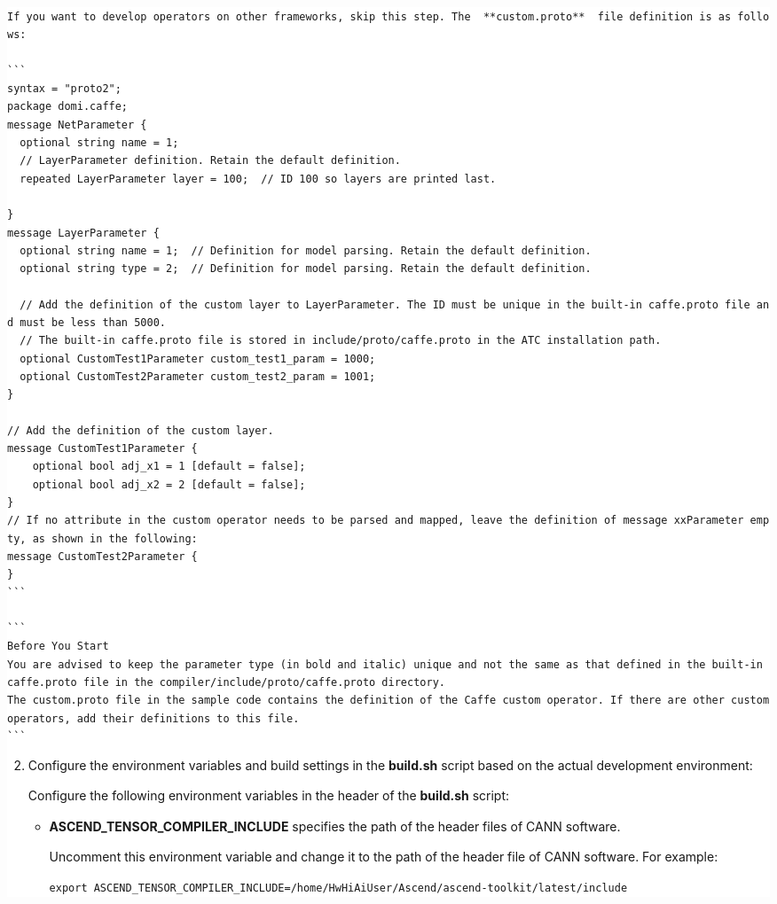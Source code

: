     If you want to develop operators on other frameworks, skip this step. The  **custom.proto**  file definition is as follows:

    ```
    syntax = "proto2";
    package domi.caffe;
    message NetParameter {
      optional string name = 1; 
      // LayerParameter definition. Retain the default definition.
      repeated LayerParameter layer = 100;  // ID 100 so layers are printed last.
    
    }
    message LayerParameter {
      optional string name = 1;  // Definition for model parsing. Retain the default definition.
      optional string type = 2;  // Definition for model parsing. Retain the default definition.
    
      // Add the definition of the custom layer to LayerParameter. The ID must be unique in the built-in caffe.proto file and must be less than 5000.
      // The built-in caffe.proto file is stored in include/proto/caffe.proto in the ATC installation path.
      optional CustomTest1Parameter custom_test1_param = 1000;  
      optional CustomTest2Parameter custom_test2_param = 1001; 
    }
    
    // Add the definition of the custom layer.
    message CustomTest1Parameter {
        optional bool adj_x1 = 1 [default = false];
        optional bool adj_x2 = 2 [default = false];
    }
    // If no attribute in the custom operator needs to be parsed and mapped, leave the definition of message xxParameter empty, as shown in the following:
    message CustomTest2Parameter {
    }
    ```

    ```
    Before You Start
    You are advised to keep the parameter type (in bold and italic) unique and not the same as that defined in the built-in caffe.proto file in the compiler/include/proto/caffe.proto directory.
    The custom.proto file in the sample code contains the definition of the Caffe custom operator. If there are other custom operators, add their definitions to this file.
    ```

2. Configure the environment variables and build settings in the  **build.sh**  script based on the actual development environment:

   Configure the following environment variables in the header of the  **build.sh**  script:

   - **ASCEND\_TENSOR\_COMPILER\_INCLUDE**  specifies the path of the header files of CANN software.

     Uncomment this environment variable and change it to the path of the header file of CANN software. For example:

     ```
     export ASCEND_TENSOR_COMPILER_INCLUDE=/home/HwHiAiUser/Ascend/ascend-toolkit/latest/include
     ```
     